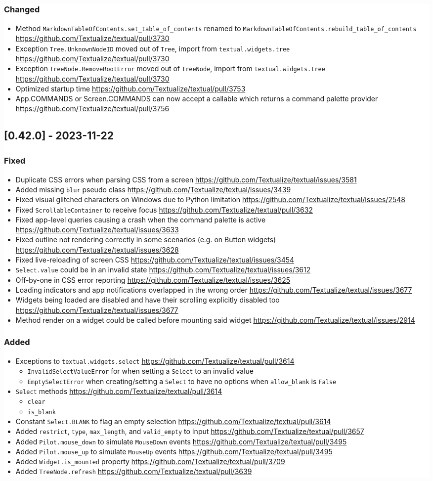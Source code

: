 ### Changed

- Method `MarkdownTableOfContents.set_table_of_contents` renamed to `MarkdownTableOfContents.rebuild_table_of_contents` https://github.com/Textualize/textual/pull/3730
- Exception `Tree.UnknownNodeID` moved out of `Tree`, import from `textual.widgets.tree` https://github.com/Textualize/textual/pull/3730
- Exception `TreeNode.RemoveRootError` moved out of `TreeNode`, import from `textual.widgets.tree` https://github.com/Textualize/textual/pull/3730
- Optimized startup time https://github.com/Textualize/textual/pull/3753
- App.COMMANDS or Screen.COMMANDS can now accept a callable which returns a command palette provider https://github.com/Textualize/textual/pull/3756

## [0.42.0] - 2023-11-22

### Fixed

- Duplicate CSS errors when parsing CSS from a screen https://github.com/Textualize/textual/issues/3581
- Added missing `blur` pseudo class https://github.com/Textualize/textual/issues/3439
- Fixed visual glitched characters on Windows due to Python limitation https://github.com/Textualize/textual/issues/2548
- Fixed `ScrollableContainer` to receive focus https://github.com/Textualize/textual/pull/3632
- Fixed app-level queries causing a crash when the command palette is active https://github.com/Textualize/textual/issues/3633
- Fixed outline not rendering correctly in some scenarios (e.g. on Button widgets) https://github.com/Textualize/textual/issues/3628
- Fixed live-reloading of screen CSS https://github.com/Textualize/textual/issues/3454
- `Select.value` could be in an invalid state https://github.com/Textualize/textual/issues/3612
- Off-by-one in CSS error reporting https://github.com/Textualize/textual/issues/3625
- Loading indicators and app notifications overlapped in the wrong order https://github.com/Textualize/textual/issues/3677
- Widgets being loaded are disabled and have their scrolling explicitly disabled too https://github.com/Textualize/textual/issues/3677
- Method render on a widget could be called before mounting said widget https://github.com/Textualize/textual/issues/2914

### Added

- Exceptions to `textual.widgets.select` https://github.com/Textualize/textual/pull/3614
  - `InvalidSelectValueError` for when setting a `Select` to an invalid value
  - `EmptySelectError` when creating/setting a `Select` to have no options when `allow_blank` is `False`
- `Select` methods https://github.com/Textualize/textual/pull/3614
  - `clear`
  - `is_blank`
- Constant `Select.BLANK` to flag an empty selection https://github.com/Textualize/textual/pull/3614
- Added `restrict`, `type`, `max_length`, and `valid_empty` to Input https://github.com/Textualize/textual/pull/3657
- Added `Pilot.mouse_down` to simulate `MouseDown` events https://github.com/Textualize/textual/pull/3495
- Added `Pilot.mouse_up` to simulate `MouseUp` events https://github.com/Textualize/textual/pull/3495
- Added `Widget.is_mounted` property https://github.com/Textualize/textual/pull/3709
- Added `TreeNode.refresh` https://github.com/Textualize/textual/pull/3639
